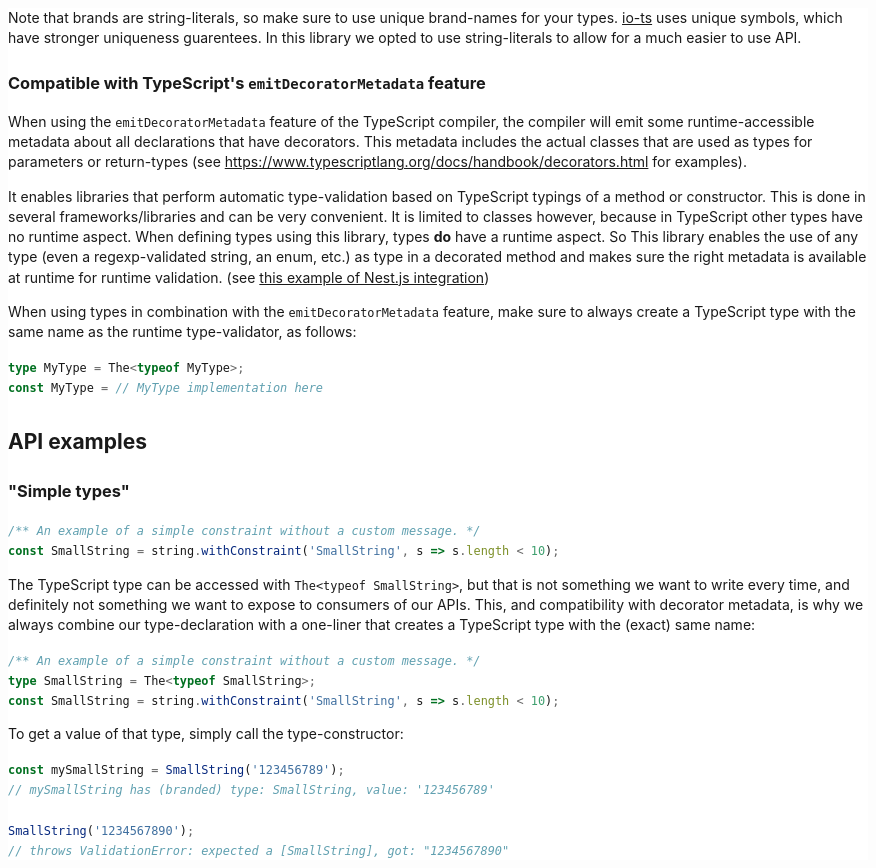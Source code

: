 
Note that brands are string-literals, so make sure to use unique brand-names for your types. [io-ts](https://github.com/gcanti/io-ts) uses unique symbols, which have stronger uniqueness guarentees. In this library we opted to use string-literals to allow for a much easier to use API.

### Compatible with TypeScript's `emitDecoratorMetadata` feature

When using the `emitDecoratorMetadata` feature of the TypeScript compiler, the compiler will emit some runtime-accessible metadata about all declarations that have decorators. This metadata includes the actual classes that are used as types for parameters or return-types (see https://www.typescriptlang.org/docs/handbook/decorators.html for examples).

It enables libraries that perform automatic type-validation based on TypeScript typings of a method or constructor. This is done in several frameworks/libraries and can be very convenient. It is limited to classes however, because in TypeScript other types have no runtime aspect. When defining types using this library, types **do** have a runtime aspect. So This library enables the use of any type (even a regexp-validated string, an enum, etc.) as type in a decorated method and makes sure the right metadata is available at runtime for runtime validation. (see [this example of Nest.js integration](#nest.js-integration))

When using types in combination with the `emitDecoratorMetadata` feature, make sure to always create a TypeScript type with the same name as the runtime type-validator, as follows:

```typescript
type MyType = The<typeof MyType>;
const MyType = // MyType implementation here
```

## API examples

### "Simple types"

```typescript
/** An example of a simple constraint without a custom message. */
const SmallString = string.withConstraint('SmallString', s => s.length < 10);
```

The TypeScript type can be accessed with `The<typeof SmallString>`, but that is not something we want to write every time, and definitely not something we want to expose to consumers of our APIs. This, and compatibility with decorator metadata, is why we always combine our type-declaration with a one-liner that creates a TypeScript type with the (exact) same name:

```typescript
/** An example of a simple constraint without a custom message. */
type SmallString = The<typeof SmallString>;
const SmallString = string.withConstraint('SmallString', s => s.length < 10);
```

To get a value of that type, simply call the type-constructor:

```typescript
const mySmallString = SmallString('123456789');
// mySmallString has (branded) type: SmallString, value: '123456789'

SmallString('1234567890');
// throws ValidationError: expected a [SmallString], got: "1234567890"
```
